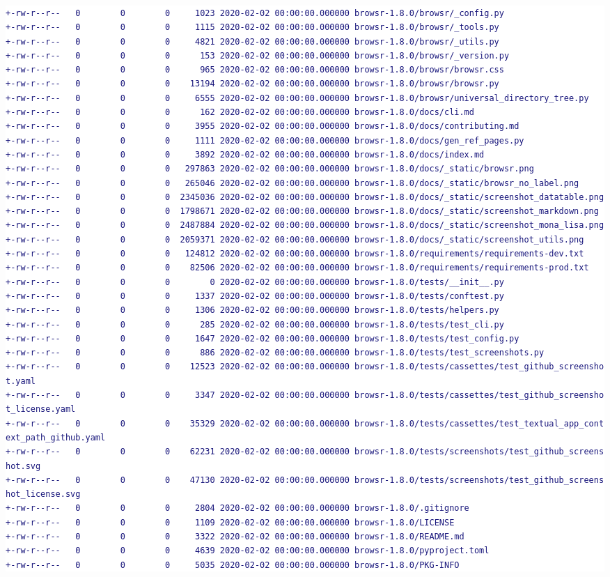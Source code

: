 ```diff
+-rw-r--r--   0        0        0     1023 2020-02-02 00:00:00.000000 browsr-1.8.0/browsr/_config.py
+-rw-r--r--   0        0        0     1115 2020-02-02 00:00:00.000000 browsr-1.8.0/browsr/_tools.py
+-rw-r--r--   0        0        0     4821 2020-02-02 00:00:00.000000 browsr-1.8.0/browsr/_utils.py
+-rw-r--r--   0        0        0      153 2020-02-02 00:00:00.000000 browsr-1.8.0/browsr/_version.py
+-rw-r--r--   0        0        0      965 2020-02-02 00:00:00.000000 browsr-1.8.0/browsr/browsr.css
+-rw-r--r--   0        0        0    13194 2020-02-02 00:00:00.000000 browsr-1.8.0/browsr/browsr.py
+-rw-r--r--   0        0        0     6555 2020-02-02 00:00:00.000000 browsr-1.8.0/browsr/universal_directory_tree.py
+-rw-r--r--   0        0        0      162 2020-02-02 00:00:00.000000 browsr-1.8.0/docs/cli.md
+-rw-r--r--   0        0        0     3955 2020-02-02 00:00:00.000000 browsr-1.8.0/docs/contributing.md
+-rw-r--r--   0        0        0     1111 2020-02-02 00:00:00.000000 browsr-1.8.0/docs/gen_ref_pages.py
+-rw-r--r--   0        0        0     3892 2020-02-02 00:00:00.000000 browsr-1.8.0/docs/index.md
+-rw-r--r--   0        0        0   297863 2020-02-02 00:00:00.000000 browsr-1.8.0/docs/_static/browsr.png
+-rw-r--r--   0        0        0   265046 2020-02-02 00:00:00.000000 browsr-1.8.0/docs/_static/browsr_no_label.png
+-rw-r--r--   0        0        0  2345036 2020-02-02 00:00:00.000000 browsr-1.8.0/docs/_static/screenshot_datatable.png
+-rw-r--r--   0        0        0  1798671 2020-02-02 00:00:00.000000 browsr-1.8.0/docs/_static/screenshot_markdown.png
+-rw-r--r--   0        0        0  2487884 2020-02-02 00:00:00.000000 browsr-1.8.0/docs/_static/screenshot_mona_lisa.png
+-rw-r--r--   0        0        0  2059371 2020-02-02 00:00:00.000000 browsr-1.8.0/docs/_static/screenshot_utils.png
+-rw-r--r--   0        0        0   124812 2020-02-02 00:00:00.000000 browsr-1.8.0/requirements/requirements-dev.txt
+-rw-r--r--   0        0        0    82506 2020-02-02 00:00:00.000000 browsr-1.8.0/requirements/requirements-prod.txt
+-rw-r--r--   0        0        0        0 2020-02-02 00:00:00.000000 browsr-1.8.0/tests/__init__.py
+-rw-r--r--   0        0        0     1337 2020-02-02 00:00:00.000000 browsr-1.8.0/tests/conftest.py
+-rw-r--r--   0        0        0     1306 2020-02-02 00:00:00.000000 browsr-1.8.0/tests/helpers.py
+-rw-r--r--   0        0        0      285 2020-02-02 00:00:00.000000 browsr-1.8.0/tests/test_cli.py
+-rw-r--r--   0        0        0     1647 2020-02-02 00:00:00.000000 browsr-1.8.0/tests/test_config.py
+-rw-r--r--   0        0        0      886 2020-02-02 00:00:00.000000 browsr-1.8.0/tests/test_screenshots.py
+-rw-r--r--   0        0        0    12523 2020-02-02 00:00:00.000000 browsr-1.8.0/tests/cassettes/test_github_screenshot.yaml
+-rw-r--r--   0        0        0     3347 2020-02-02 00:00:00.000000 browsr-1.8.0/tests/cassettes/test_github_screenshot_license.yaml
+-rw-r--r--   0        0        0    35329 2020-02-02 00:00:00.000000 browsr-1.8.0/tests/cassettes/test_textual_app_context_path_github.yaml
+-rw-r--r--   0        0        0    62231 2020-02-02 00:00:00.000000 browsr-1.8.0/tests/screenshots/test_github_screenshot.svg
+-rw-r--r--   0        0        0    47130 2020-02-02 00:00:00.000000 browsr-1.8.0/tests/screenshots/test_github_screenshot_license.svg
+-rw-r--r--   0        0        0     2804 2020-02-02 00:00:00.000000 browsr-1.8.0/.gitignore
+-rw-r--r--   0        0        0     1109 2020-02-02 00:00:00.000000 browsr-1.8.0/LICENSE
+-rw-r--r--   0        0        0     3322 2020-02-02 00:00:00.000000 browsr-1.8.0/README.md
+-rw-r--r--   0        0        0     4639 2020-02-02 00:00:00.000000 browsr-1.8.0/pyproject.toml
+-rw-r--r--   0        0        0     5035 2020-02-02 00:00:00.000000 browsr-1.8.0/PKG-INFO
```

